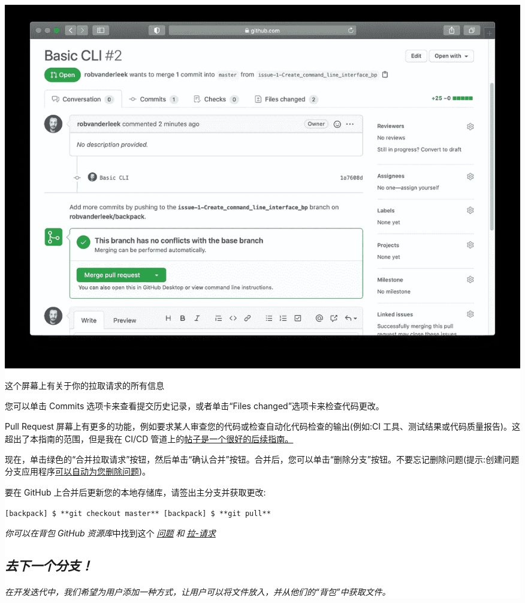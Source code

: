 ![](img/19f80b3ba66f13181f7cdbb7fc669462.png)

这个屏幕上有关于你的拉取请求的所有信息

您可以单击 Commits 选项卡来查看提交历史记录，或者单击“Files changed”选项卡来检查代码更改。

Pull Request 屏幕上有更多的功能，例如要求某人审查您的代码或检查自动化代码检查的输出(例如:CI 工具、测试结果或代码质量报告)。这超出了本指南的范围，但是我在 CI/CD 管道上的[帖子是一个很好的后续指南。](https://medium.com/@robvanderleek/how-to-build-a-modern-ci-cd-pipeline-5faa01891a5b)

现在，单击绿色的“合并拉取请求”按钮，然后单击“确认合并”按钮。合并后，您可以单击“删除分支”按钮。不要忘记删除问题(提示:创建问题分支应用程序[可以自动为您删除问题](https://github.com/robvanderleek/create-issue-branch#automatically-close-issues-after-a-pull-request-merge))。

要在 GitHub 上合并后更新您的本地存储库，请签出主分支并获取更改:

```
[backpack] $ **git checkout master** [backpack] $ **git pull**
```

*你可以在背包 GitHub 资源库*中找到这个 [*问题*](https://github.com/robvanderleek/backpack/issues/1) *和* [*拉-请求*](https://github.com/robvanderleek/backpack/pull/2)

## *去下一个分支！*

*在开发迭代中，我们希望为用户添加一种方式，让用户可以将文件放入，并从他们的“背包”中获取文件。*
